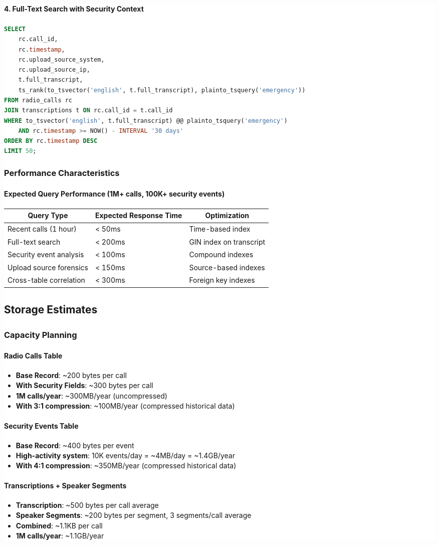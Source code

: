 
#### 4. Full-Text Search with Security Context
```sql
SELECT 
    rc.call_id,
    rc.timestamp,
    rc.upload_source_system,
    rc.upload_source_ip,
    t.full_transcript,
    ts_rank(to_tsvector('english', t.full_transcript), plainto_tsquery('emergency'))
FROM radio_calls rc
JOIN transcriptions t ON rc.call_id = t.call_id
WHERE to_tsvector('english', t.full_transcript) @@ plainto_tsquery('emergency')
    AND rc.timestamp >= NOW() - INTERVAL '30 days'
ORDER BY rc.timestamp DESC
LIMIT 50;
```

### Performance Characteristics

#### Expected Query Performance (1M+ calls, 100K+ security events)

| Query Type | Expected Response Time | Optimization |
|------------|----------------------|--------------|
| Recent calls (1 hour) | < 50ms | Time-based index |
| Full-text search | < 200ms | GIN index on transcript |
| Security event analysis | < 100ms | Compound indexes |
| Upload source forensics | < 150ms | Source-based indexes |
| Cross-table correlation | < 300ms | Foreign key indexes |

## Storage Estimates

### Capacity Planning

#### Radio Calls Table
- **Base Record**: ~200 bytes per call
- **With Security Fields**: ~300 bytes per call
- **1M calls/year**: ~300MB/year (uncompressed)
- **With 3:1 compression**: ~100MB/year (compressed historical data)

#### Security Events Table
- **Base Record**: ~400 bytes per event
- **High-activity system**: 10K events/day = ~4MB/day = ~1.4GB/year
- **With 4:1 compression**: ~350MB/year (compressed historical data)

#### Transcriptions + Speaker Segments
- **Transcription**: ~500 bytes per call average
- **Speaker Segments**: ~200 bytes per segment, 3 segments/call average
- **Combined**: ~1.1KB per call
- **1M calls/year**: ~1.1GB/year
